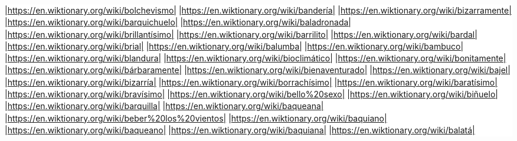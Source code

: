 |https://en.wiktionary.org/wiki/bolchevismo|
|https://en.wiktionary.org/wiki/bandería|
|https://en.wiktionary.org/wiki/bizarramente|
|https://en.wiktionary.org/wiki/barquichuelo|
|https://en.wiktionary.org/wiki/baladronada|
|https://en.wiktionary.org/wiki/brillantísimo|
|https://en.wiktionary.org/wiki/barrilito|
|https://en.wiktionary.org/wiki/bardal|
|https://en.wiktionary.org/wiki/brial|
|https://en.wiktionary.org/wiki/balumba|
|https://en.wiktionary.org/wiki/bambuco|
|https://en.wiktionary.org/wiki/blandura|
|https://en.wiktionary.org/wiki/bioclimático|
|https://en.wiktionary.org/wiki/bonitamente|
|https://en.wiktionary.org/wiki/bárbaramente|
|https://en.wiktionary.org/wiki/bienaventurado|
|https://en.wiktionary.org/wiki/bajel|
|https://en.wiktionary.org/wiki/bizarría|
|https://en.wiktionary.org/wiki/borrachísimo|
|https://en.wiktionary.org/wiki/baratísimo|
|https://en.wiktionary.org/wiki/bravísimo|
|https://en.wiktionary.org/wiki/bello%20sexo|
|https://en.wiktionary.org/wiki/biñuelo|
|https://en.wiktionary.org/wiki/barquilla|
|https://en.wiktionary.org/wiki/baqueana|
|https://en.wiktionary.org/wiki/beber%20los%20vientos|
|https://en.wiktionary.org/wiki/baquiano|
|https://en.wiktionary.org/wiki/baqueano|
|https://en.wiktionary.org/wiki/baquiana|
|https://en.wiktionary.org/wiki/balatá|
